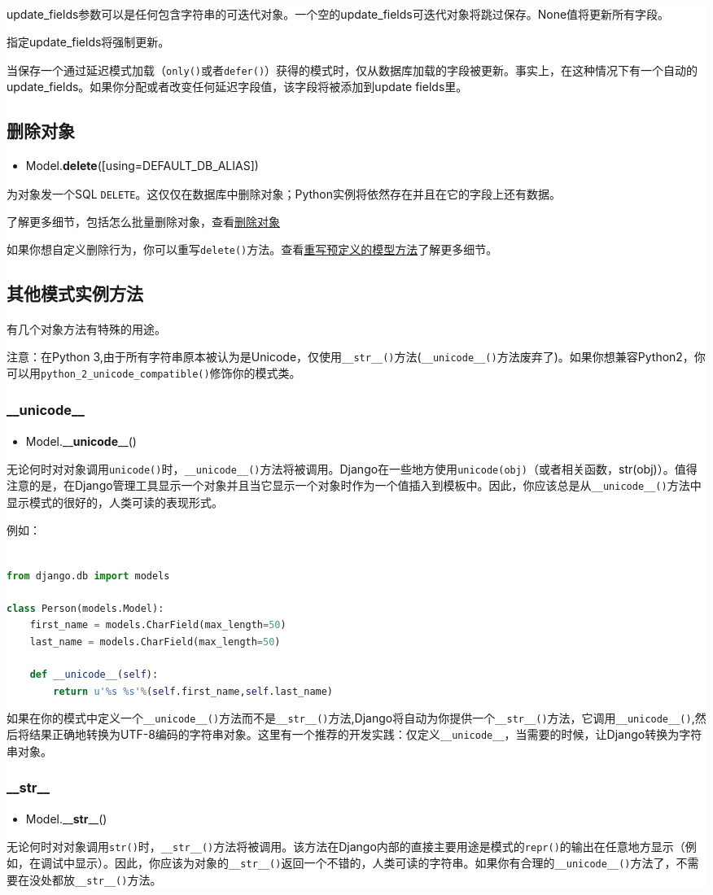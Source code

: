 update_fields参数可以是任何包含字符串的可迭代对象。一个空的update_fields可迭代对象将跳过保存。None值将更新所有字段。

指定update_fields将强制更新。

当保存一个通过延迟模式加载（`only()`或者`defer()`）获得的模式时，仅从数据库加载的字段被更新。事实上，在这种情况下有一个自动的update_fields。如果你分配或者改变任何延迟字段值，该字段将被添加到update fields里。

## 删除对象

  - Model.**delete**([using=DEFAULT_DB_ALIAS])

为对象发一个SQL `DELETE`。这仅仅在数据库中删除对象；Python实例将依然存在并且在它的字段上还有数据。

了解更多细节，包括怎么批量删除对象，查看[删除对象](https://docs.djangoproject.com/en/1.6/topics/db/queries/#topics-db-queries-delete)

如果你想自定义删除行为，你可以重写`delete()`方法。查看[重写预定义的模型方法](https://docs.djangoproject.com/en/1.6/topics/db/models/#overriding-model-methods)了解更多细节。

## 其他模式实例方法 

有几个对象方法有特殊的用途。

注意：在Python 3,由于所有字符串原本被认为是Unicode，仅使用`__str__()`方法(`__unicode__()`方法废弃了)。如果你想兼容Python2，你可以用`python_2_unicode_compatible()`修饰你的模式类。

### \_\_unicode\_\_ 

  - Model.\_\_**unicode**\_\_()

无论何时对对象调用`unicode()`时，`__unicode__()`方法将被调用。Django在一些地方使用`unicode(obj)`（或者相关函数，str(obj)）。值得注意的是，在Django管理工具显示一个对象并且当它显示一个对象时作为一个值插入到模板中。因此，你应该总是从`__unicode__()`方法中显示模式的很好的，人类可读的表现形式。

例如：

```python

from django.db import models

class Person(models.Model):
    first_name = models.CharField(max_length=50)
    last_name = models.CharField(max_length=50)

    def __unicode__(self):
        return u'%s %s'%(self.first_name,self.last_name)
```

如果在你的模式中定义一个`__unicode__()`方法而不是`__str__()`方法,Django将自动为你提供一个`__str__()`方法，它调用`__unicode__()`,然后将结果正确地转换为UTF-8编码的字符串对象。这里有一个推荐的开发实践：仅定义`__unicode__`，当需要的时候，让Django转换为字符串对象。

### \_\_str\_\_ 

  - Model.\_\_**str**\_\_()

无论何时对对象调用`str()`时，`__str__()`方法将被调用。该方法在Django内部的直接主要用途是模式的`repr()`的输出在任意地方显示（例如，在调试中显示）。因此，你应该为对象的`__str__()`返回一个不错的，人类可读的字符串。如果你有合理的`__unicode__()`方法了，不需要在没处都放`__str__()`方法。
